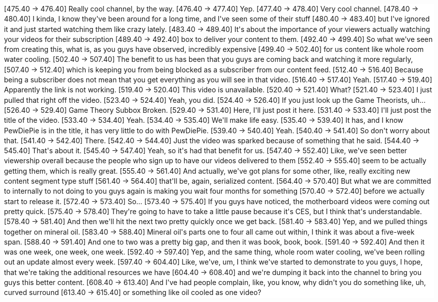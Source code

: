 [475.40 → 476.40] Really cool channel, by the way.
[476.40 → 477.40] Yep.
[477.40 → 478.40] Very cool channel.
[478.40 → 480.40] I kinda, I know they've been around for a long time, and I've seen some of their stuff
[480.40 → 483.40] but I've ignored it and just started watching them like crazy lately.
[483.40 → 489.40] It's about the importance of your viewers actually watching your videos for their subscription
[489.40 → 492.40] box to deliver your content to them.
[492.40 → 499.40] So what we've seen from creating this, what is, as you guys have observed, incredibly expensive
[499.40 → 502.40] for us content like whole room water cooling.
[502.40 → 507.40] The benefit to us has been that you guys are coming back and watching it more regularly,
[507.40 → 512.40] which is keeping you from being blocked as a subscriber from our content feed.
[512.40 → 516.40] Because being a subscriber does not mean that you get everything as you will see in that video.
[516.40 → 517.40] Yeah.
[517.40 → 519.40] Apparently the link is not working.
[519.40 → 520.40] This video is unavailable.
[520.40 → 521.40] What?
[521.40 → 523.40] I just pulled that right off the video.
[523.40 → 524.40] Yeah, you did.
[524.40 → 526.40] If you just look up the Game Theorists, uh...
[526.40 → 529.40] Game Theory Subbox Broken.
[529.40 → 531.40] Here, I'll just post it here.
[531.40 → 533.40] I'll just post the title of the video.
[533.40 → 534.40] Yeah.
[534.40 → 535.40] We'll make life easy.
[535.40 → 539.40] It has, and I know PewDiePie is in the title, it has very little to do with PewDiePie.
[539.40 → 540.40] Yeah.
[540.40 → 541.40] So don't worry about that.
[541.40 → 542.40] There.
[542.40 → 544.40] Just the video was sparked because of something that he said.
[544.40 → 545.40] That's about it.
[545.40 → 547.40] Yeah, so it's had that benefit for us.
[547.40 → 552.40] Like, we've seen better viewership overall because the people who sign up to have our videos delivered to them
[552.40 → 555.40] seem to be actually getting them, which is really great.
[555.40 → 561.40] And actually, we've got plans for some other, like, really exciting new content segment type stuff
[561.40 → 564.40] that'll be, again, serialized content.
[564.40 → 570.40] But what we are committed to internally to not doing to you guys again is making you wait four months for something
[570.40 → 572.40] before we actually start to release it.
[572.40 → 573.40] So...
[573.40 → 575.40] If you guys have noticed, the motherboard videos were coming out pretty quick.
[575.40 → 578.40] They're going to have to take a little pause because it's CES, but I think that's understandable.
[578.40 → 581.40] And then we'll hit the next two pretty quickly once we get back.
[581.40 → 583.40] Yep, and we pulled things together on mineral oil.
[583.40 → 588.40] Mineral oil's parts one to four all came out within, I think it was about a five-week span.
[588.40 → 591.40] And one to two was a pretty big gap, and then it was book, book, book.
[591.40 → 592.40] And then it was one week, one week, one week.
[592.40 → 597.40] Yep, and the same thing, whole room water cooling, we've been rolling out an update almost every week.
[597.40 → 604.40] Like, we've, um, I think we've started to demonstrate to you guys, I hope, that we're taking the additional resources we have
[604.40 → 608.40] and we're dumping it back into the channel to bring you guys this better content.
[608.40 → 613.40] And I've had people complain, like, you know, why didn't you do something like, uh, curved surround
[613.40 → 615.40] or something like oil cooled as one video?